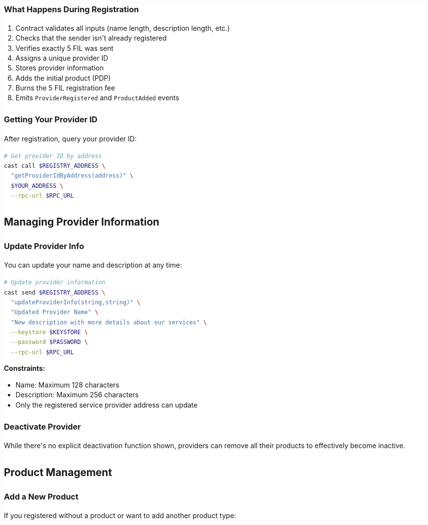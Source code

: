 ### What Happens During Registration
1. Contract validates all inputs (name length, description length, etc.)
2. Checks that the sender isn't already registered
3. Verifies exactly 5 FIL was sent
4. Assigns a unique provider ID
5. Stores provider information
6. Adds the initial product (PDP)
7. Burns the 5 FIL registration fee
8. Emits `ProviderRegistered` and `ProductAdded` events

### Getting Your Provider ID
After registration, query your provider ID:
```bash
# Get provider ID by address
cast call $REGISTRY_ADDRESS \
  "getProviderIdByAddress(address)" \
  $YOUR_ADDRESS \
  --rpc-url $RPC_URL
```

## Managing Provider Information

### Update Provider Info
You can update your name and description at any time:

```bash
# Update provider information
cast send $REGISTRY_ADDRESS \
  "updateProviderInfo(string,string)" \
  "Updated Provider Name" \
  "New description with more details about our services" \
  --keystore $KEYSTORE \
  --password $PASSWORD \
  --rpc-url $RPC_URL
```

**Constraints:**
- Name: Maximum 128 characters
- Description: Maximum 256 characters
- Only the registered service provider address can update

### Deactivate Provider
While there's no explicit deactivation function shown, providers can remove all their products to effectively become inactive.

## Product Management

### Add a New Product
If you registered without a product or want to add another product type:

